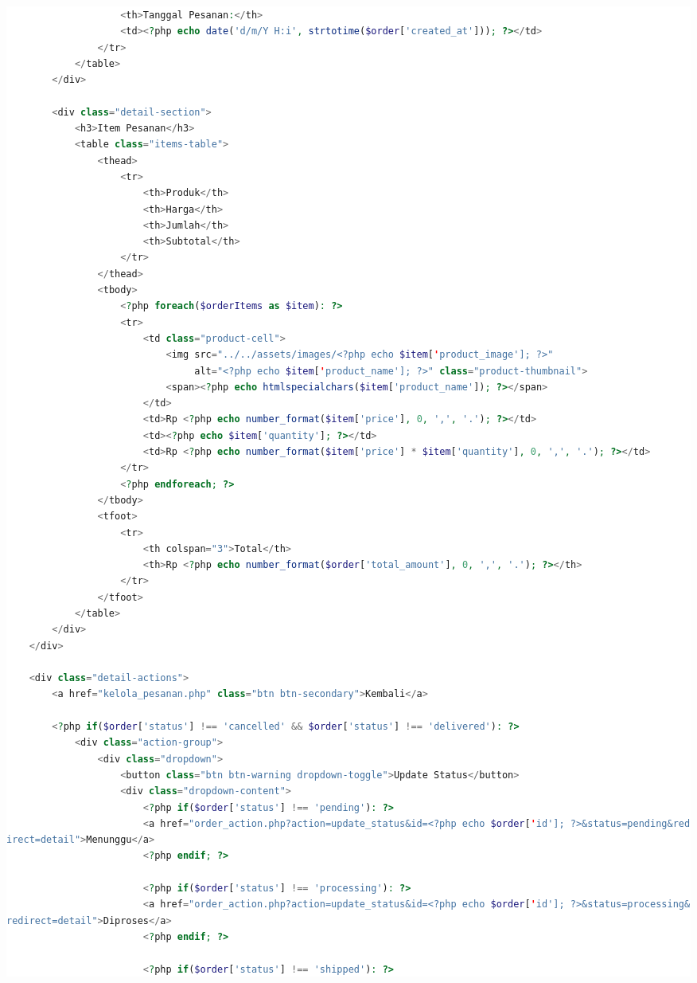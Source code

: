 ```php
                    <th>Tanggal Pesanan:</th>
                    <td><?php echo date('d/m/Y H:i', strtotime($order['created_at'])); ?></td>
                </tr>
            </table>
        </div>
        
        <div class="detail-section">
            <h3>Item Pesanan</h3>
            <table class="items-table">
                <thead>
                    <tr>
                        <th>Produk</th>
                        <th>Harga</th>
                        <th>Jumlah</th>
                        <th>Subtotal</th>
                    </tr>
                </thead>
                <tbody>
                    <?php foreach($orderItems as $item): ?>
                    <tr>
                        <td class="product-cell">
                            <img src="../../assets/images/<?php echo $item['product_image']; ?>" 
                                 alt="<?php echo $item['product_name']; ?>" class="product-thumbnail">
                            <span><?php echo htmlspecialchars($item['product_name']); ?></span>
                        </td>
                        <td>Rp <?php echo number_format($item['price'], 0, ',', '.'); ?></td>
                        <td><?php echo $item['quantity']; ?></td>
                        <td>Rp <?php echo number_format($item['price'] * $item['quantity'], 0, ',', '.'); ?></td>
                    </tr>
                    <?php endforeach; ?>
                </tbody>
                <tfoot>
                    <tr>
                        <th colspan="3">Total</th>
                        <th>Rp <?php echo number_format($order['total_amount'], 0, ',', '.'); ?></th>
                    </tr>
                </tfoot>
            </table>
        </div>
    </div>
    
    <div class="detail-actions">
        <a href="kelola_pesanan.php" class="btn btn-secondary">Kembali</a>
        
        <?php if($order['status'] !== 'cancelled' && $order['status'] !== 'delivered'): ?>
            <div class="action-group">
                <div class="dropdown">
                    <button class="btn btn-warning dropdown-toggle">Update Status</button>
                    <div class="dropdown-content">
                        <?php if($order['status'] !== 'pending'): ?>
                        <a href="order_action.php?action=update_status&id=<?php echo $order['id']; ?>&status=pending&redirect=detail">Menunggu</a>
                        <?php endif; ?>
                        
                        <?php if($order['status'] !== 'processing'): ?>
                        <a href="order_action.php?action=update_status&id=<?php echo $order['id']; ?>&status=processing&redirect=detail">Diproses</a>
                        <?php endif; ?>
                        
                        <?php if($order['status'] !== 'shipped'): ?>
```